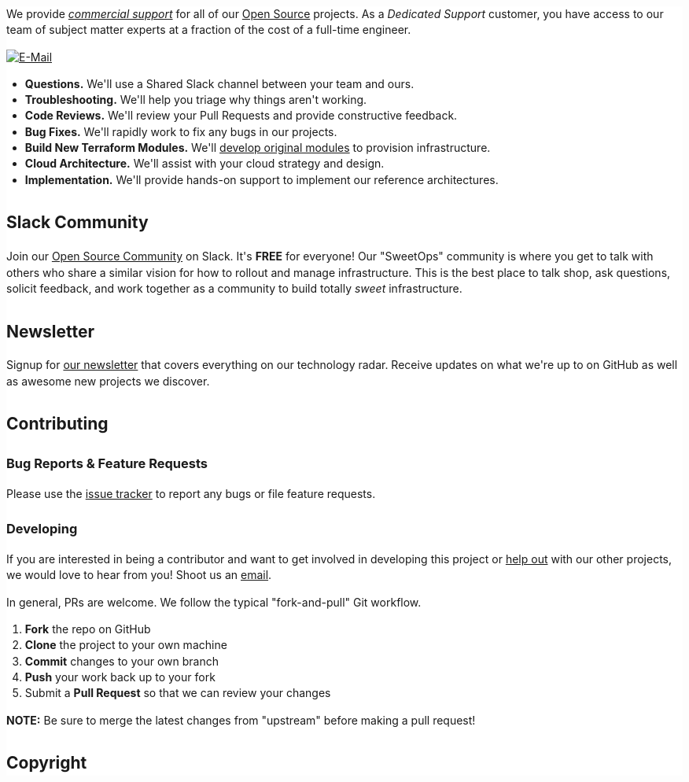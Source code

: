 We provide [*commercial support*][commercial_support] for all of our [Open Source][github] projects. As a *Dedicated Support* customer, you have access to our team of subject matter experts at a fraction of the cost of a full-time engineer. 

[![E-Mail](https://img.shields.io/badge/email-hello@cloudposse.com-blue.svg)][email]

- **Questions.** We'll use a Shared Slack channel between your team and ours.
- **Troubleshooting.** We'll help you triage why things aren't working.
- **Code Reviews.** We'll review your Pull Requests and provide constructive feedback.
- **Bug Fixes.** We'll rapidly work to fix any bugs in our projects.
- **Build New Terraform Modules.** We'll [develop original modules][module_development] to provision infrastructure.
- **Cloud Architecture.** We'll assist with your cloud strategy and design.
- **Implementation.** We'll provide hands-on support to implement our reference architectures. 




## Slack Community

Join our [Open Source Community][slack] on Slack. It's **FREE** for everyone! Our "SweetOps" community is where you get to talk with others who share a similar vision for how to rollout and manage infrastructure. This is the best place to talk shop, ask questions, solicit feedback, and work together as a community to build totally *sweet* infrastructure.

## Newsletter

Signup for [our newsletter][newsletter] that covers everything on our technology radar.  Receive updates on what we're up to on GitHub as well as awesome new projects we discover. 

## Contributing

### Bug Reports & Feature Requests

Please use the [issue tracker](https://github.com/cloudposse/helmfiles/issues) to report any bugs or file feature requests.

### Developing

If you are interested in being a contributor and want to get involved in developing this project or [help out](https://cpco.io/help-out) with our other projects, we would love to hear from you! Shoot us an [email][email].

In general, PRs are welcome. We follow the typical "fork-and-pull" Git workflow.

 1. **Fork** the repo on GitHub
 2. **Clone** the project to your own machine
 3. **Commit** changes to your own branch
 4. **Push** your work back up to your fork
 5. Submit a **Pull Request** so that we can review your changes

**NOTE:** Be sure to merge the latest changes from "upstream" before making a pull request!


## Copyright


  [osterman_homepage]: https://github.com/osterman
  [osterman_avatar]: http://s.gravatar.com/avatar/88c480d4f73b813904e00a5695a454cb?s=144
  [goruha_homepage]: https://github.com/goruha/
  [goruha_avatar]: http://s.gravatar.com/avatar/bc70834d32ed4517568a1feb0b9be7e2?s=144
  [aknysh_homepage]: https://github.com/aknysh/
  [aknysh_avatar]: https://avatars0.githubusercontent.com/u/7356997?v=4&u=ed9ce1c9151d552d985bdf5546772e14ef7ab617&s=144
  [logo]: https://cloudposse.com/logo-300x69.svg
  [docs]: https://cpco.io/docs
  [website]: https://cpco.io/homepage
  [github]: https://cpco.io/github
  [jobs]: https://cpco.io/jobs
  [hire]: https://cpco.io/hire
  [slack]: https://cpco.io/slack
  [linkedin]: https://cpco.io/linkedin
  [twitter]: https://cpco.io/twitter
  [testimonial]: https://cpco.io/leave-testimonial
  [newsletter]: https://cpco.io/newsletter
  [email]: https://cpco.io/email
  [commercial_support]: https://cpco.io/commercial-support
  [we_love_open_source]: https://cpco.io/we-love-open-source
  [module_development]: https://cpco.io/module-development
  [terraform_modules]: https://cpco.io/terraform-modules
  [readme_header_img]: https://cloudposse.com/readme/header/img?repo=cloudposse/helmfiles
  [readme_header_link]: https://cloudposse.com/readme/header/link?repo=cloudposse/helmfiles
  [readme_footer_img]: https://cloudposse.com/readme/footer/img?repo=cloudposse/helmfiles
  [readme_footer_link]: https://cloudposse.com/readme/footer/link?repo=cloudposse/helmfiles
  [readme_commercial_support_img]: https://cloudposse.com/readme/commercial-support/img?repo=cloudposse/helmfiles
  [readme_commercial_support_link]: https://cloudposse.com/readme/commercial-support/link?repo=cloudposse/helmfiles
  [share_twitter]: https://twitter.com/intent/tweet/?text=Helmfiles&url=https://github.com/cloudposse/helmfiles
  [share_linkedin]: https://www.linkedin.com/shareArticle?mini=true&title=Helmfiles&url=https://github.com/cloudposse/helmfiles
  [share_reddit]: https://reddit.com/submit/?url=https://github.com/cloudposse/helmfiles
  [share_facebook]: https://facebook.com/sharer/sharer.php?u=https://github.com/cloudposse/helmfiles
  [share_googleplus]: https://plus.google.com/share?url=https://github.com/cloudposse/helmfiles
  [share_email]: mailto:?subject=Helmfiles&body=https://github.com/cloudposse/helmfiles
  [beacon]: https://ga-beacon.cloudposse.com/UA-76589703-4/cloudposse/helmfiles?pixel&cs=github&cm=readme&an=helmfiles